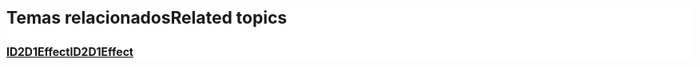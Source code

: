 

 

## <a name="related-topics"></a><span data-ttu-id="1db31-176">Temas relacionados</span><span class="sxs-lookup"><span data-stu-id="1db31-176">Related topics</span></span>

<dl> <dt>

[<span data-ttu-id="1db31-177">**ID2D1Effect**</span><span class="sxs-lookup"><span data-stu-id="1db31-177">**ID2D1Effect**</span></span>](/windows/win32/api/d2d1_1/nn-d2d1_1-id2d1effect)
</dt> </dl>

 

